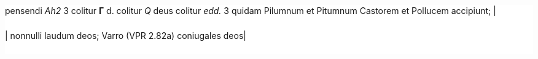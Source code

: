 <td>pensendi</td>
<td><em>Ah2</em></td>
<td></td>
<td></td>
<td></td>
<td></td>
<td></td>
<td></td>
<td></td>
<td></td>
<td></td>
<td></td>
<td></td>
<td></td>
<td></td>
<td></td>
<td></td>
</tr>
<tr class="odd">
<td>3</td>
<td></td>
<td>colitur</td>
<td><strong>Γ</strong></td>
<td></td>
<td></td>
<td></td>
<td>d. colitur</td>
<td><em>Q</em></td>
<td></td>
<td></td>
<td>deus colitur</td>
<td></td>
<td><em>edd.</em></td>
<td></td>
<td></td>
<td></td>
<td></td>
<td></td>
<td></td>
<td></td>
<td></td>
<td></td>
<td></td>
<td></td>
<td></td>
<td></td>
<td></td>
<td></td>
<td></td>
<td></td>
<td></td>
<td></td>
<td></td>
<td></td>
<td></td>
</tr>
<tr class="even">
<td>3</td>
<td></td>
<td>quidam Pilumnum et Pitumnum Castorem et Pollucem accipiunt; |<br />
<br />
| nonnulli laudum deos; Varro (VPR 2.82a) coniugales deos|<br />
<br />
